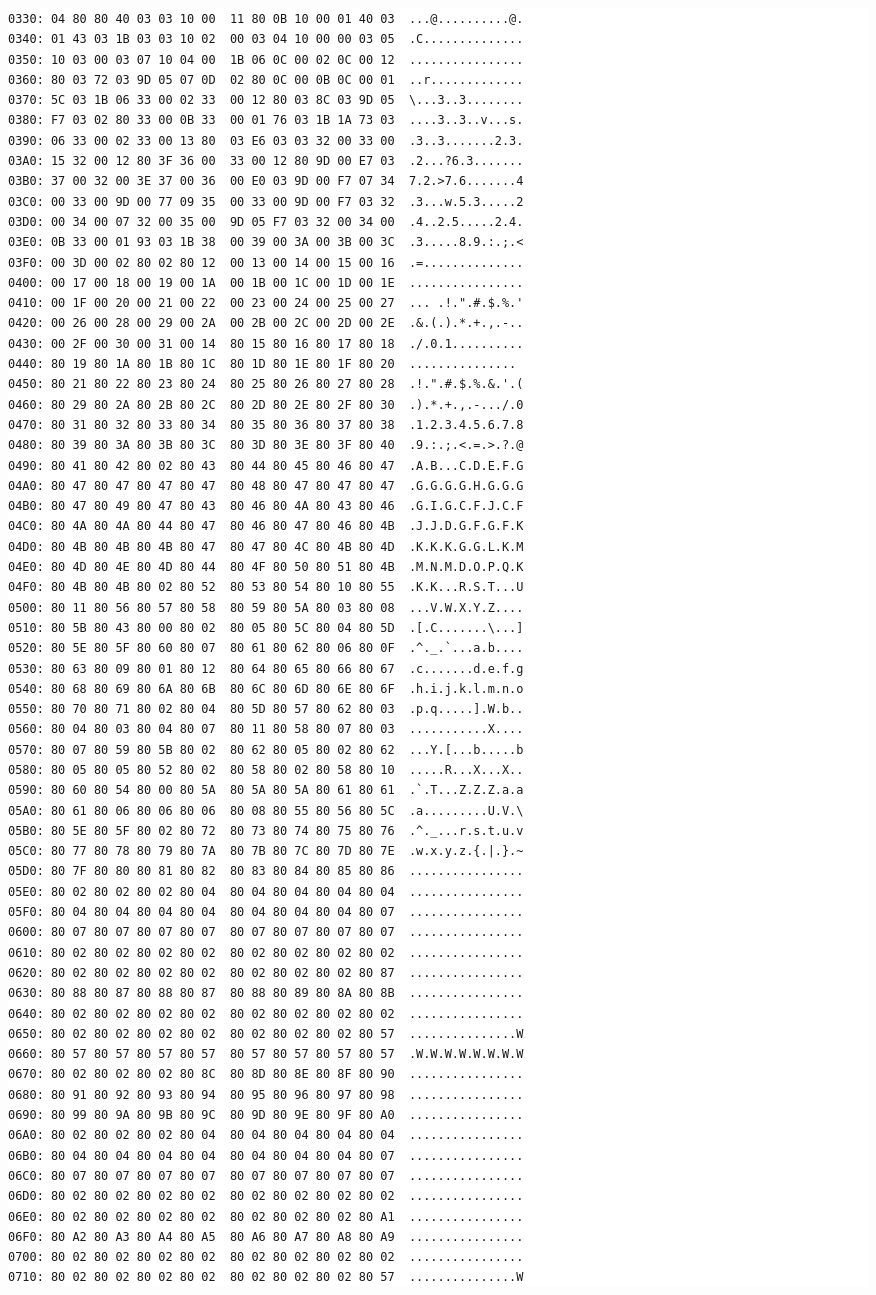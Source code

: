 ```
0330: 04 80 80 40 03 03 10 00  11 80 0B 10 00 01 40 03  ...@..........@.
0340: 01 43 03 1B 03 03 10 02  00 03 04 10 00 00 03 05  .C..............
0350: 10 03 00 03 07 10 04 00  1B 06 0C 00 02 0C 00 12  ................
0360: 80 03 72 03 9D 05 07 0D  02 80 0C 00 0B 0C 00 01  ..r.............
0370: 5C 03 1B 06 33 00 02 33  00 12 80 03 8C 03 9D 05  \...3..3........
0380: F7 03 02 80 33 00 0B 33  00 01 76 03 1B 1A 73 03  ....3..3..v...s.
0390: 06 33 00 02 33 00 13 80  03 E6 03 03 32 00 33 00  .3..3.......2.3.
03A0: 15 32 00 12 80 3F 36 00  33 00 12 80 9D 00 E7 03  .2...?6.3.......
03B0: 37 00 32 00 3E 37 00 36  00 E0 03 9D 00 F7 07 34  7.2.>7.6.......4
03C0: 00 33 00 9D 00 77 09 35  00 33 00 9D 00 F7 03 32  .3...w.5.3.....2
03D0: 00 34 00 07 32 00 35 00  9D 05 F7 03 32 00 34 00  .4..2.5.....2.4.
03E0: 0B 33 00 01 93 03 1B 38  00 39 00 3A 00 3B 00 3C  .3.....8.9.:.;.<
03F0: 00 3D 00 02 80 02 80 12  00 13 00 14 00 15 00 16  .=..............
0400: 00 17 00 18 00 19 00 1A  00 1B 00 1C 00 1D 00 1E  ................
0410: 00 1F 00 20 00 21 00 22  00 23 00 24 00 25 00 27  ... .!.".#.$.%.'
0420: 00 26 00 28 00 29 00 2A  00 2B 00 2C 00 2D 00 2E  .&.(.).*.+.,.-..
0430: 00 2F 00 30 00 31 00 14  80 15 80 16 80 17 80 18  ./.0.1..........
0440: 80 19 80 1A 80 1B 80 1C  80 1D 80 1E 80 1F 80 20  ............... 
0450: 80 21 80 22 80 23 80 24  80 25 80 26 80 27 80 28  .!.".#.$.%.&.'.(
0460: 80 29 80 2A 80 2B 80 2C  80 2D 80 2E 80 2F 80 30  .).*.+.,.-.../.0
0470: 80 31 80 32 80 33 80 34  80 35 80 36 80 37 80 38  .1.2.3.4.5.6.7.8
0480: 80 39 80 3A 80 3B 80 3C  80 3D 80 3E 80 3F 80 40  .9.:.;.<.=.>.?.@
0490: 80 41 80 42 80 02 80 43  80 44 80 45 80 46 80 47  .A.B...C.D.E.F.G
04A0: 80 47 80 47 80 47 80 47  80 48 80 47 80 47 80 47  .G.G.G.G.H.G.G.G
04B0: 80 47 80 49 80 47 80 43  80 46 80 4A 80 43 80 46  .G.I.G.C.F.J.C.F
04C0: 80 4A 80 4A 80 44 80 47  80 46 80 47 80 46 80 4B  .J.J.D.G.F.G.F.K
04D0: 80 4B 80 4B 80 4B 80 47  80 47 80 4C 80 4B 80 4D  .K.K.K.G.G.L.K.M
04E0: 80 4D 80 4E 80 4D 80 44  80 4F 80 50 80 51 80 4B  .M.N.M.D.O.P.Q.K
04F0: 80 4B 80 4B 80 02 80 52  80 53 80 54 80 10 80 55  .K.K...R.S.T...U
0500: 80 11 80 56 80 57 80 58  80 59 80 5A 80 03 80 08  ...V.W.X.Y.Z....
0510: 80 5B 80 43 80 00 80 02  80 05 80 5C 80 04 80 5D  .[.C.......\...]
0520: 80 5E 80 5F 80 60 80 07  80 61 80 62 80 06 80 0F  .^._.`...a.b....
0530: 80 63 80 09 80 01 80 12  80 64 80 65 80 66 80 67  .c.......d.e.f.g
0540: 80 68 80 69 80 6A 80 6B  80 6C 80 6D 80 6E 80 6F  .h.i.j.k.l.m.n.o
0550: 80 70 80 71 80 02 80 04  80 5D 80 57 80 62 80 03  .p.q.....].W.b..
0560: 80 04 80 03 80 04 80 07  80 11 80 58 80 07 80 03  ...........X....
0570: 80 07 80 59 80 5B 80 02  80 62 80 05 80 02 80 62  ...Y.[...b.....b
0580: 80 05 80 05 80 52 80 02  80 58 80 02 80 58 80 10  .....R...X...X..
0590: 80 60 80 54 80 00 80 5A  80 5A 80 5A 80 61 80 61  .`.T...Z.Z.Z.a.a
05A0: 80 61 80 06 80 06 80 06  80 08 80 55 80 56 80 5C  .a.........U.V.\
05B0: 80 5E 80 5F 80 02 80 72  80 73 80 74 80 75 80 76  .^._...r.s.t.u.v
05C0: 80 77 80 78 80 79 80 7A  80 7B 80 7C 80 7D 80 7E  .w.x.y.z.{.|.}.~
05D0: 80 7F 80 80 80 81 80 82  80 83 80 84 80 85 80 86  ................
05E0: 80 02 80 02 80 02 80 04  80 04 80 04 80 04 80 04  ................
05F0: 80 04 80 04 80 04 80 04  80 04 80 04 80 04 80 07  ................
0600: 80 07 80 07 80 07 80 07  80 07 80 07 80 07 80 07  ................
0610: 80 02 80 02 80 02 80 02  80 02 80 02 80 02 80 02  ................
0620: 80 02 80 02 80 02 80 02  80 02 80 02 80 02 80 87  ................
0630: 80 88 80 87 80 88 80 87  80 88 80 89 80 8A 80 8B  ................
0640: 80 02 80 02 80 02 80 02  80 02 80 02 80 02 80 02  ................
0650: 80 02 80 02 80 02 80 02  80 02 80 02 80 02 80 57  ...............W
0660: 80 57 80 57 80 57 80 57  80 57 80 57 80 57 80 57  .W.W.W.W.W.W.W.W
0670: 80 02 80 02 80 02 80 8C  80 8D 80 8E 80 8F 80 90  ................
0680: 80 91 80 92 80 93 80 94  80 95 80 96 80 97 80 98  ................
0690: 80 99 80 9A 80 9B 80 9C  80 9D 80 9E 80 9F 80 A0  ................
06A0: 80 02 80 02 80 02 80 04  80 04 80 04 80 04 80 04  ................
06B0: 80 04 80 04 80 04 80 04  80 04 80 04 80 04 80 07  ................
06C0: 80 07 80 07 80 07 80 07  80 07 80 07 80 07 80 07  ................
06D0: 80 02 80 02 80 02 80 02  80 02 80 02 80 02 80 02  ................
06E0: 80 02 80 02 80 02 80 02  80 02 80 02 80 02 80 A1  ................
06F0: 80 A2 80 A3 80 A4 80 A5  80 A6 80 A7 80 A8 80 A9  ................
0700: 80 02 80 02 80 02 80 02  80 02 80 02 80 02 80 02  ................
0710: 80 02 80 02 80 02 80 02  80 02 80 02 80 02 80 57  ...............W
```